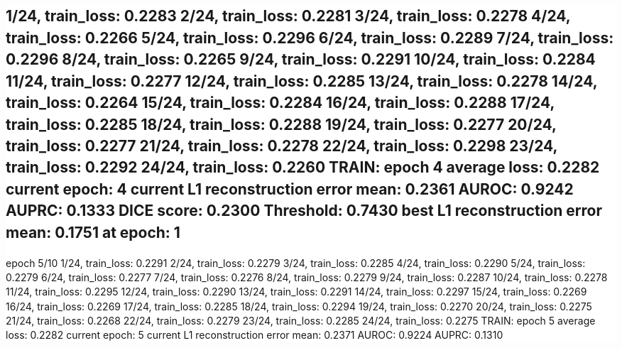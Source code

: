 1/24, train_loss: 0.2283
2/24, train_loss: 0.2281
3/24, train_loss: 0.2278
4/24, train_loss: 0.2266
5/24, train_loss: 0.2296
6/24, train_loss: 0.2289
7/24, train_loss: 0.2296
8/24, train_loss: 0.2265
9/24, train_loss: 0.2291
10/24, train_loss: 0.2284
11/24, train_loss: 0.2277
12/24, train_loss: 0.2285
13/24, train_loss: 0.2278
14/24, train_loss: 0.2264
15/24, train_loss: 0.2284
16/24, train_loss: 0.2288
17/24, train_loss: 0.2285
18/24, train_loss: 0.2288
19/24, train_loss: 0.2277
20/24, train_loss: 0.2277
21/24, train_loss: 0.2278
22/24, train_loss: 0.2298
23/24, train_loss: 0.2292
24/24, train_loss: 0.2260
TRAIN: epoch 4 average loss: 0.2282
current epoch: 4 
current L1 reconstruction error mean: 0.2361 
AUROC: 0.9242 
AUPRC: 0.1333 
DICE score: 0.2300 
Threshold: 0.7430 
best L1 reconstruction error mean: 0.1751 at epoch: 1
----------
epoch 5/10
1/24, train_loss: 0.2291
2/24, train_loss: 0.2279
3/24, train_loss: 0.2285
4/24, train_loss: 0.2290
5/24, train_loss: 0.2279
6/24, train_loss: 0.2277
7/24, train_loss: 0.2276
8/24, train_loss: 0.2279
9/24, train_loss: 0.2287
10/24, train_loss: 0.2278
11/24, train_loss: 0.2295
12/24, train_loss: 0.2290
13/24, train_loss: 0.2291
14/24, train_loss: 0.2297
15/24, train_loss: 0.2269
16/24, train_loss: 0.2269
17/24, train_loss: 0.2285
18/24, train_loss: 0.2294
19/24, train_loss: 0.2270
20/24, train_loss: 0.2275
21/24, train_loss: 0.2268
22/24, train_loss: 0.2279
23/24, train_loss: 0.2285
24/24, train_loss: 0.2275
TRAIN: epoch 5 average loss: 0.2282
current epoch: 5 
current L1 reconstruction error mean: 0.2371 
AUROC: 0.9224 
AUPRC: 0.1310 